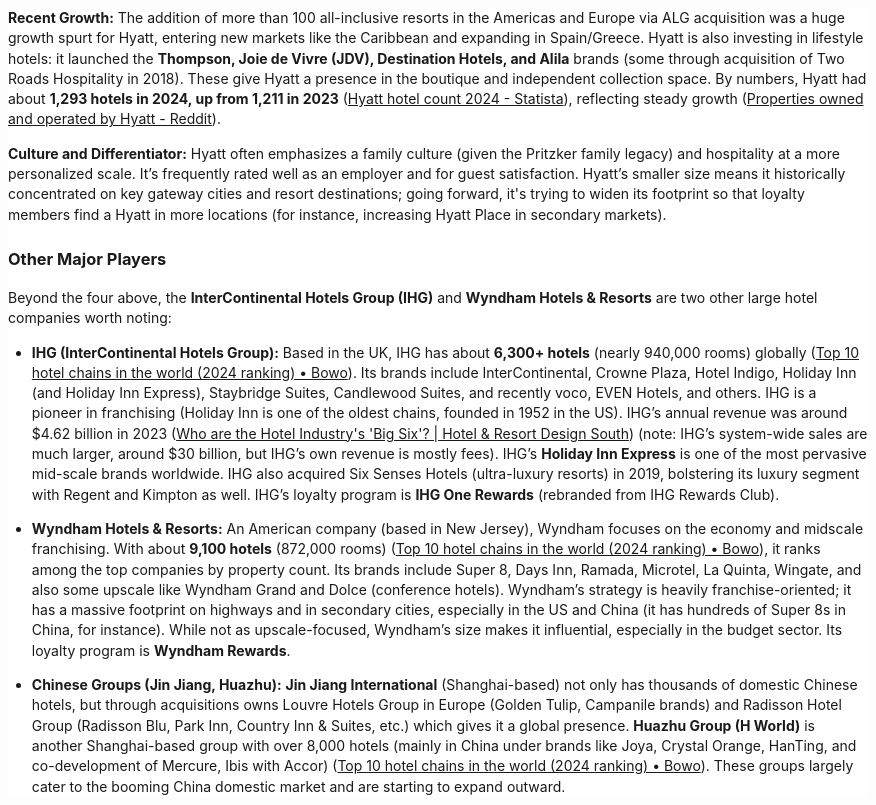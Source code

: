 **Recent Growth:** The addition of more than 100 all-inclusive resorts in the Americas and Europe via ALG acquisition was a huge growth spurt for Hyatt, entering new markets like the Caribbean and expanding in Spain/Greece. Hyatt is also investing in lifestyle hotels: it launched the **Thompson, Joie de Vivre (JDV), Destination Hotels, and Alila** brands (some through acquisition of Two Roads Hospitality in 2018). These give Hyatt a presence in the boutique and independent collection space. By numbers, Hyatt had about **1,293 hotels in 2024, up from 1,211 in 2023** ([Hyatt hotel count 2024 - Statista](https://www.statista.com/statistics/824612/number-of-hyatt-hotels-worldwide/#:~:text=Hyatt%20hotel%20count%202024%20,year%27s%20total%20of%201211%20hotels)), reflecting steady growth ([Properties owned and operated by Hyatt - Reddit](https://www.reddit.com/r/hyatt/comments/1fxhmb2/properties_owned_and_operated_by_hyatt/#:~:text=are%20owned%20by%20them,going%20forward%20is%20%E2%80%9Casset)).

**Culture and Differentiator:** Hyatt often emphasizes a family culture (given the Pritzker family legacy) and hospitality at a more personalized scale. It’s frequently rated well as an employer and for guest satisfaction. Hyatt’s smaller size means it historically concentrated on key gateway cities and resort destinations; going forward, it's trying to widen its footprint so that loyalty members find a Hyatt in more locations (for instance, increasing Hyatt Place in secondary markets).

### Other Major Players

Beyond the four above, the **InterContinental Hotels Group (IHG)** and **Wyndham Hotels & Resorts** are two other large hotel companies worth noting:

- **IHG (InterContinental Hotels Group):** Based in the UK, IHG has about **6,300+ hotels** (nearly 940,000 rooms) globally ([Top 10 hotel chains in the world (2024 ranking) • Bowo](https://www.bowo.fr/en/blog/the-worlds-top-10-hotel-groups-in-2020#:~:text=3,hotels%20%2F%20404%20154%20rooms)). Its brands include InterContinental, Crowne Plaza, Hotel Indigo, Holiday Inn (and Holiday Inn Express), Staybridge Suites, Candlewood Suites, and recently voco, EVEN Hotels, and others. IHG is a pioneer in franchising (Holiday Inn is one of the oldest chains, founded in 1952 in the US). IHG’s annual revenue was around $4.62 billion in 2023 ([Who are the Hotel Industry's 'Big Six'? | Hotel & Resort Design South](https://hotelresortdesign-south.com/who-are-the-hotel-industrys-big-six/#:~:text=Who%20are%20the%20Hotel%20Industry%27s,years%2C%20with%20over%20290%2C000)) (note: IHG’s system-wide sales are much larger, around $30 billion, but IHG’s own revenue is mostly fees). IHG’s **Holiday Inn Express** is one of the most pervasive mid-scale brands worldwide. IHG also acquired Six Senses Hotels (ultra-luxury resorts) in 2019, bolstering its luxury segment with Regent and Kimpton as well. IHG’s loyalty program is **IHG One Rewards** (rebranded from IHG Rewards Club).

- **Wyndham Hotels & Resorts:** An American company (based in New Jersey), Wyndham focuses on the economy and midscale franchising. With about **9,100 hotels** (872,000 rooms) ([Top 10 hotel chains in the world (2024 ranking) • Bowo](https://www.bowo.fr/en/blog/the-worlds-top-10-hotel-groups-in-2020#:~:text=3,hotels%20%2F%20404%20154%20rooms)), it ranks among the top companies by property count. Its brands include Super 8, Days Inn, Ramada, Microtel, La Quinta, Wingate, and also some upscale like Wyndham Grand and Dolce (conference hotels). Wyndham’s strategy is heavily franchise-oriented; it has a massive footprint on highways and in secondary cities, especially in the US and China (it has hundreds of Super 8s in China, for instance). While not as upscale-focused, Wyndham’s size makes it influential, especially in the budget sector. Its loyalty program is **Wyndham Rewards**.

- **Chinese Groups (Jin Jiang, Huazhu):** **Jin Jiang International** (Shanghai-based) not only has thousands of domestic Chinese hotels, but through acquisitions owns Louvre Hotels Group in Europe (Golden Tulip, Campanile brands) and Radisson Hotel Group (Radisson Blu, Park Inn, Country Inn & Suites, etc.) which gives it a global presence. **Huazhu Group (H World)** is another Shanghai-based group with over 8,000 hotels (mainly in China under brands like Joya, Crystal Orange, HanTing, and co-development of Mercure, Ibis with Accor) ([Top 10 hotel chains in the world (2024 ranking) • Bowo](https://www.bowo.fr/en/blog/the-worlds-top-10-hotel-groups-in-2020#:~:text=4,8)). These groups largely cater to the booming China domestic market and are starting to expand outward.

